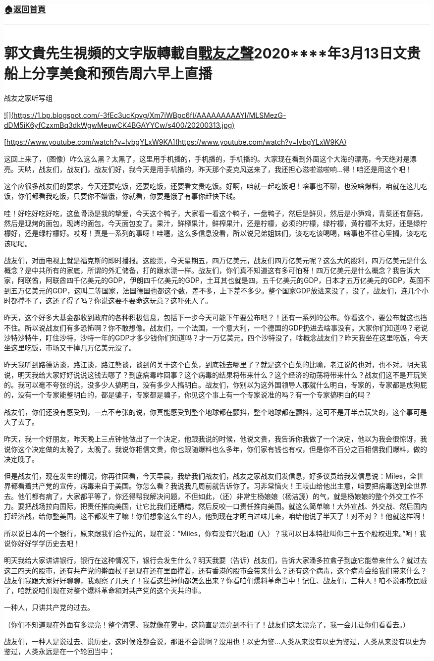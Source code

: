 ###  [:house:返回首頁](https://github.com/ourhimalayas/txt)
---

# 郭文貴先生視頻的文字版轉載自[戰友之聲](http://littleantvoice.blogspot.com)**2020****年3月13日文贵船上分享美食和预告周六早上直播**

战友之家听写组

[!\[\](https://1.bp.blogspot.com/-3fEc3ucKpvg/Xm7iWBpc6fI/AAAAAAAAAYI/MLSMezG-dDM5iK6yfCzxmBq3dkWgwMeuwCK4BGAYYCw/s400/20200313.jpg)](http://1.bp.blogspot.com/-3fEc3ucKpvg/Xm7iWBpc6fI/AAAAAAAAAYI/MLSMezG-dDM5iK6yfCzxmBq3dkWgwMeuwCK4BGAYYCw/s1600/20200313.jpg)



[https://www.youtube.com/watch?v=lvbgYLxW9KA](https://www.youtube.com/watch?v=lvbgYLxW9KA)

这回上来了，（图像）咋么这么黑？太黑了，这里用手机播的，手机播的，手机播的。大家现在看到外面这个大海的漂亮，今天绝对是漂亮。天呐，战友们，战友们，战友们好，我今天是用手机播的，昨天那个麦克风送来了，我还担心滋啦滋啦响…得！咱还是用这个吧！

这个应很多战友们的要求，今天还要吃饭，还要吃饭，还要看文贵吃饭。好啊，咱就一起吃饭吧！啥事也不聊，也没啥爆料，咱就在这儿吃饭，你们都看我吃饭，只要你不嫌饿，你就看，你要是饿了有事你赶快下线。

哇！好吃好吃好吃，这鱼骨汤是我的挚爱，今天这个鸭子，大家看一看这个鸭子，一盘鸭子，然后是鲜贝，然后是小笋鸡，青菜还有蘑菇，然后是现烤的面包，现烤的面包，今天面包变了。果汁，鲜榨果汁，鲜榨果汁，还是柠檬，必须的柠檬，绿柠檬，黄柠檬不太好，还是绿柠檬好，还是绿柠檬好。哎呀！真是一系列的事呀！哇噻，这么多信息没看，所以说兄弟姐妹们，该吃吃该喝喝，啥事也不往心里搁，该吃吃该喝喝。

战友们，对面电视上就是福克斯的即时播报。这股票，今天星期五，四万亿美元，战友们四万亿美元呢？这么大的股利，四万亿美元是什么概念？是中共所有的家底，所谓的外汇储备，打的跟水漂一样。战友们，你们真不知道这有多可怕呀！四万亿美元是什么概念？我告诉大家，阿联酋，阿联酋四千亿美元的GDP，伊朗四千亿美元的GDP，土耳其也就是四，五千亿美元的GDP，日本才五万亿美元的GDP，英国不到五万亿美元的GDP，这叫二等国家，法国德国也都这个数，差不多，上下差不多少。整个国家GDP放进来没了，没了，战友们，连几个小时都撑不了，这还了得了吗？你说这要不要命这玩意？这吓死人了。

昨天，这个好多大基金都收到政府的各种积极信息，包括下一步今天可能下午要公布吧？！还有一系列的公布。你看这个，要公布就这也挡不住。所以说战友们有多恐怖啊？你不敢想像。战友们，一个法国，一个意大利，一个德国的GDP扔进去啥事没有。大家你们知道吗？老说沙特沙特牛，盯住沙特，沙特一年的GDP才多少钱你们知道吗？才一万亿美元。四个沙特没了，啥概念战友们？昨天我坐在这里吃饭，今天坐这里吃饭，市场又干掉几万亿美元没了。

昨天我听到路德访谈，路江谈，路江熊谈，谈到的关于这个白菜，到底钱去哪里了？就是这个白菜的比喻，老江说的也对，也不对。明天我说，明天我给大家好好说说这钱去哪了？到底病毒咋回事？这个病毒的结果将带来什么？这个经济的动荡将带来什么？战友们这不是开玩笑的。我可以毫不夸张的说，没多少人搞明白，没有多少人搞明白。战友们，你别以为这外国领导人那就什么明白，专家的，专家都是放狗屁的，没有一个专家能整明白的，都是骗子，专家都是骗子，你见这个事上有一个专家说准的吗？有一个专家搞明白的吗？

战友们，你们还没有感受到，一点不夸张的说，你真能感受到整个地球都在颤抖，整个地球都在颤抖，这可不是开半点玩笑的，这个事可是大了去了。

昨天，我一个好朋友，昨天晚上三点钟他做出了一个决定，他跟我说的时候，他说文贵，我告诉你我做了一个决定，他以为我会很惊讶，我说你这个决定做的太晚了，太晚了。我说你相信文贵，你也跟随爆料也么多年，你们家有钱也有权，但是你不百分之百相信我们爆料，做的决定晚了。

但是战友们，现在发生的情况，你再往回看，今天早晨，我给我们战友们，战友之家战友们发信息，好多议员给我发信息说：Miles，全世界都看着共产党的宣传，病毒来自于美国。你怎么看？我说我几周前就告诉你了。习非常恼火！王岐山给他出主意，咱要把病毒送到全世界去。他们都有病了，大家都平等了，你还得帮我解决问题，不但如此，（还）非常生杨娘娘（杨洁篪）的气，就是杨娘娘的整个外交工作不力。要把战场拉向国际，把责任推向美国，让它比我们还糟糕，然后反咬一口责任推向美国。就这么简单嘛！大外宣战、外交战、然后国内打经济战，给你整美国，这不都发生了嘛！你们想象这么牛的人，他到现在才明白过味儿来，咱给他说了半天了！对不对？！他就这样啊！

所以说日本的一个银行，原来跟我们合作过的，现在说：“Miles，你有没有兴趣加（入）？我可以日本特批叫你三十五个股权进来。”呵！我说你好好学学历史去吧！

明天我给大家讲讲银行，银行在这种情况下，银行会发生什么？明天我要（告诉）战友们，告诉大家潘多拉盒子到底它能带来什么？就过去这三四天的股市，还有共产党的擀面杖子到现在还在里面撑着，还有香港的股市会带来什么？还有这个病毒，这个病毒会给我们带来什么？战友们我跟大家好好聊聊，我观察了几天了！我看这些神仙都怎么出来？你看咱们爆料革命当中！记住、战友们，三种人！咱不说那欺民贼了，咱就说咱们现在对整个爆料革命和对共产党的这个灭共的事。

一种人，只讲共产党的过去。

（你们不知道现在外面有多漂亮！整个海雾、我就像在雾中，这简直是漂亮到不行了！战友们这太漂亮了，我一会儿让你们看看去。）

战友们，一种人是说过去、说历史，这时候谁都会说，那谁不会说啊？没用也！以史为鉴…人类从来没有以史为鉴过，人类从来没有以史为鉴过，人类永远是在一个轮回当中；
